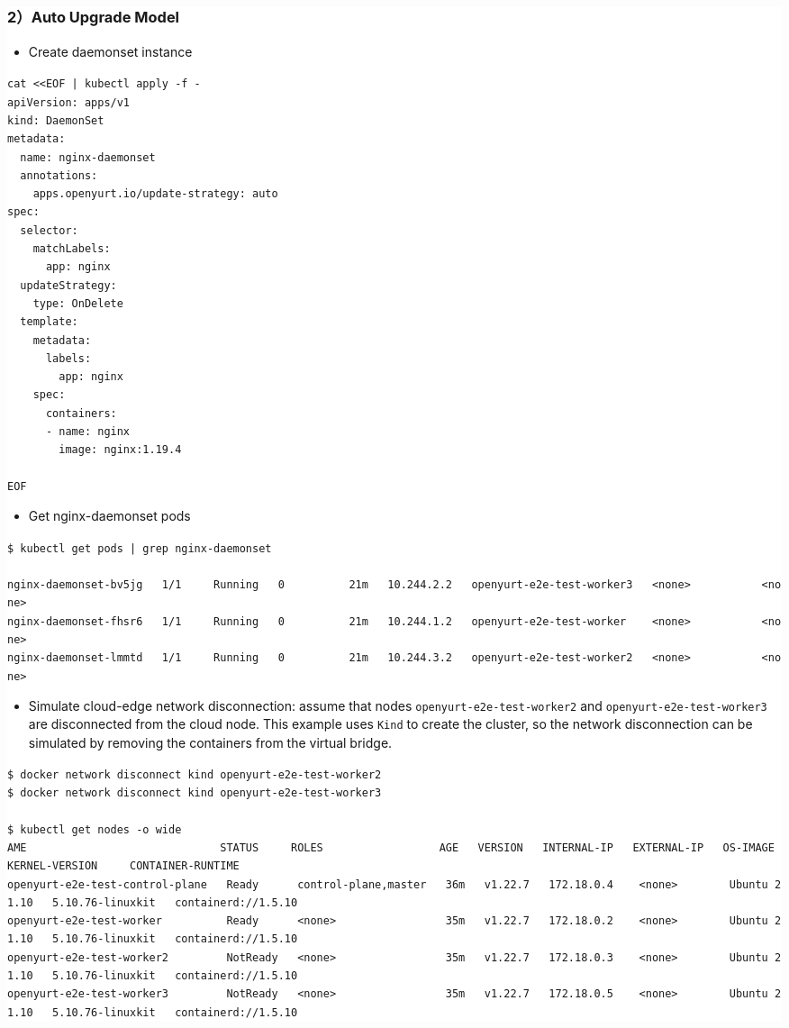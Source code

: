 ### 2）Auto Upgrade Model
- Create daemonset instance
```shell
cat <<EOF | kubectl apply -f -
apiVersion: apps/v1
kind: DaemonSet
metadata:
  name: nginx-daemonset
  annotations:
    apps.openyurt.io/update-strategy: auto
spec:
  selector:
    matchLabels:
      app: nginx
  updateStrategy:
    type: OnDelete
  template:
    metadata:
      labels:
        app: nginx
    spec:
      containers:
      - name: nginx
        image: nginx:1.19.4

EOF
```

- Get nginx-daemonset pods
```shell
$ kubectl get pods | grep nginx-daemonset

nginx-daemonset-bv5jg   1/1     Running   0          21m   10.244.2.2   openyurt-e2e-test-worker3   <none>           <none>
nginx-daemonset-fhsr6   1/1     Running   0          21m   10.244.1.2   openyurt-e2e-test-worker    <none>           <none>
nginx-daemonset-lmmtd   1/1     Running   0          21m   10.244.3.2   openyurt-e2e-test-worker2   <none>           <none>
```

- Simulate cloud-edge network disconnection: assume that nodes `openyurt-e2e-test-worker2` and `openyurt-e2e-test-worker3` are disconnected from the cloud node. This example uses `Kind` to create the cluster, so the network disconnection can be simulated by removing the containers from the virtual bridge.
```shell
$ docker network disconnect kind openyurt-e2e-test-worker2
$ docker network disconnect kind openyurt-e2e-test-worker3

$ kubectl get nodes -o wide
AME                              STATUS     ROLES                  AGE   VERSION   INTERNAL-IP   EXTERNAL-IP   OS-IMAGE       KERNEL-VERSION     CONTAINER-RUNTIME
openyurt-e2e-test-control-plane   Ready      control-plane,master   36m   v1.22.7   172.18.0.4    <none>        Ubuntu 21.10   5.10.76-linuxkit   containerd://1.5.10
openyurt-e2e-test-worker          Ready      <none>                 35m   v1.22.7   172.18.0.2    <none>        Ubuntu 21.10   5.10.76-linuxkit   containerd://1.5.10
openyurt-e2e-test-worker2         NotReady   <none>                 35m   v1.22.7   172.18.0.3    <none>        Ubuntu 21.10   5.10.76-linuxkit   containerd://1.5.10
openyurt-e2e-test-worker3         NotReady   <none>                 35m   v1.22.7   172.18.0.5    <none>        Ubuntu 21.10   5.10.76-linuxkit   containerd://1.5.10
```
